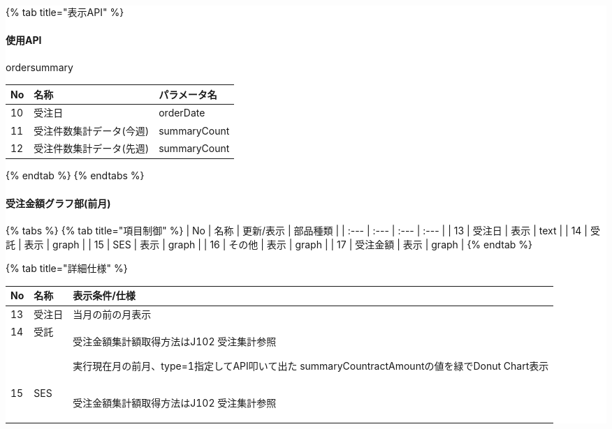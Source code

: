 {% tab title="表示API" %}
#### 使用API

ordersummary

| No | 名称 | パラメータ名 |
| :--- | :--- | :--- |
| 10 | 受注日 | orderDate |
| 11 | 受注件数集計データ\(今週\) | summaryCount |
| 12 | 受注件数集計データ\(先週\) | summaryCount |
{% endtab %}
{% endtabs %}

#### 受注金額グラフ部\(前月\)

{% tabs %}
{% tab title="項目制御" %}
| No | 名称 | 更新/表示 | 部品種類 |
| :--- | :--- | :--- | :--- |
| 13 | 受注日 | 表示 | text |
| 14 | 受託 | 表示 | graph |
| 15 | SES | 表示 | graph |
| 16 | その他 | 表示 | graph |
| 17 | 受注金額 | 表示 | graph |
{% endtab %}

{% tab title="詳細仕様" %}
<table>
  <thead>
    <tr>
      <th style="text-align:left">No</th>
      <th style="text-align:left">&#x540D;&#x79F0;</th>
      <th style="text-align:left">&#x8868;&#x793A;&#x6761;&#x4EF6;/&#x4ED5;&#x69D8;</th>
    </tr>
  </thead>
  <tbody>
    <tr>
      <td style="text-align:left">13</td>
      <td style="text-align:left">&#x53D7;&#x6CE8;&#x65E5;</td>
      <td style="text-align:left">&#x5F53;&#x6708;&#x306E;&#x524D;&#x306E;&#x6708;&#x8868;&#x793A;</td>
    </tr>
    <tr>
      <td style="text-align:left">14</td>
      <td style="text-align:left">&#x53D7;&#x8A17;</td>
      <td style="text-align:left">
        <p>&#x53D7;&#x6CE8;&#x91D1;&#x984D;&#x96C6;&#x8A08;&#x984D;&#x53D6;&#x5F97;&#x65B9;&#x6CD5;&#x306F;J102
          &#x53D7;&#x6CE8;&#x96C6;&#x8A08;&#x53C2;&#x7167;</p>
        <p>&#x5B9F;&#x884C;&#x73FE;&#x5728;&#x6708;&#x306E;&#x524D;&#x6708;&#x3001;type=1&#x6307;&#x5B9A;&#x3057;&#x3066;API&#x53E9;&#x3044;&#x3066;&#x51FA;&#x305F;
          summaryCountractAmount&#x306E;&#x5024;&#x3092;&#x7DD1;&#x3067;Donut Chart&#x8868;&#x793A;</p>
      </td>
    </tr>
    <tr>
      <td style="text-align:left">15</td>
      <td style="text-align:left">SES</td>
      <td style="text-align:left">
        <p>&#x53D7;&#x6CE8;&#x91D1;&#x984D;&#x96C6;&#x8A08;&#x984D;&#x53D6;&#x5F97;&#x65B9;&#x6CD5;&#x306F;J102
          &#x53D7;&#x6CE8;&#x96C6;&#x8A08;&#x53C2;&#x7167;</p>